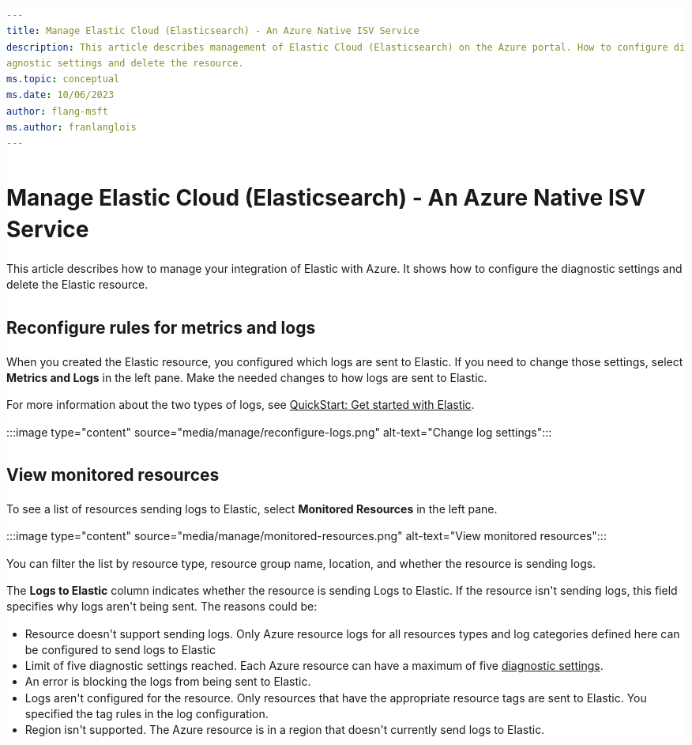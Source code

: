 ```yaml
---
title: Manage Elastic Cloud (Elasticsearch) - An Azure Native ISV Service
description: This article describes management of Elastic Cloud (Elasticsearch) on the Azure portal. How to configure diagnostic settings and delete the resource.
ms.topic: conceptual
ms.date: 10/06/2023
author: flang-msft
ms.author: franlanglois
---
```


# Manage Elastic Cloud (Elasticsearch) - An Azure Native ISV Service

This article describes how to manage your integration of Elastic with Azure. It shows how to configure the diagnostic settings and delete the Elastic resource.

## Reconfigure rules for metrics and logs

When you created the Elastic resource, you configured which logs are sent to Elastic. If you need to change those settings, select **Metrics and Logs** in the left pane. Make the needed changes to how logs are sent to Elastic.

For more information about the two types of logs, see [QuickStart: Get started with Elastic](create.md).

:::image type="content" source="media/manage/reconfigure-logs.png" alt-text="Change log settings":::

## View monitored resources

To see a list of resources sending logs to Elastic, select **Monitored Resources** in the left pane.

:::image type="content" source="media/manage/monitored-resources.png" alt-text="View monitored resources":::

You can filter the list by resource type, resource group name, location, and whether the resource is sending logs.

The **Logs to Elastic** column indicates whether the resource is sending Logs to Elastic. If the resource isn't sending logs, this field specifies why logs aren't being sent. The reasons could be:

- Resource doesn't support sending logs. Only Azure resource logs for all resources types and log categories defined here can be configured to send logs to Elastic
- Limit of five diagnostic settings reached. Each Azure resource can have a maximum of five [diagnostic settings](/azure/azure-monitor/essentials/diagnostic-settings).
- An error is blocking the logs from being sent to Elastic.
- Logs aren't configured for the resource. Only resources that have the appropriate resource tags are sent to Elastic. You specified the tag rules in the log configuration.
- Region isn't supported. The Azure resource is in a region that doesn't currently send logs to Elastic.
